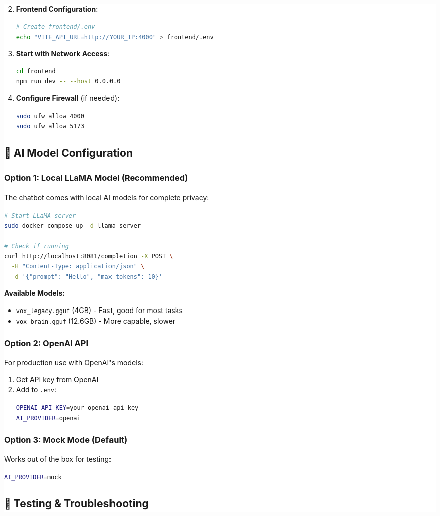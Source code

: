2. **Frontend Configuration**:
   ```bash
   # Create frontend/.env
   echo "VITE_API_URL=http://YOUR_IP:4000" > frontend/.env
   ```

3. **Start with Network Access**:
   ```bash
   cd frontend
   npm run dev -- --host 0.0.0.0
   ```

4. **Configure Firewall** (if needed):
   ```bash
   sudo ufw allow 4000
   sudo ufw allow 5173
   ```

## 🧠 AI Model Configuration

### Option 1: Local LLaMA Model (Recommended)
The chatbot comes with local AI models for complete privacy:

```bash
# Start LLaMA server
sudo docker-compose up -d llama-server

# Check if running
curl http://localhost:8081/completion -X POST \
  -H "Content-Type: application/json" \
  -d '{"prompt": "Hello", "max_tokens": 10}'
```

**Available Models:**
- `vox_legacy.gguf` (4GB) - Fast, good for most tasks
- `vox_brain.gguf` (12.6GB) - More capable, slower

### Option 2: OpenAI API
For production use with OpenAI's models:

1. Get API key from [OpenAI](https://platform.openai.com/api-keys)
2. Add to `.env`:
   ```bash
   OPENAI_API_KEY=your-openai-api-key
   AI_PROVIDER=openai
   ```

### Option 3: Mock Mode (Default)
Works out of the box for testing:
```bash
AI_PROVIDER=mock
```

## 🧪 Testing & Troubleshooting
